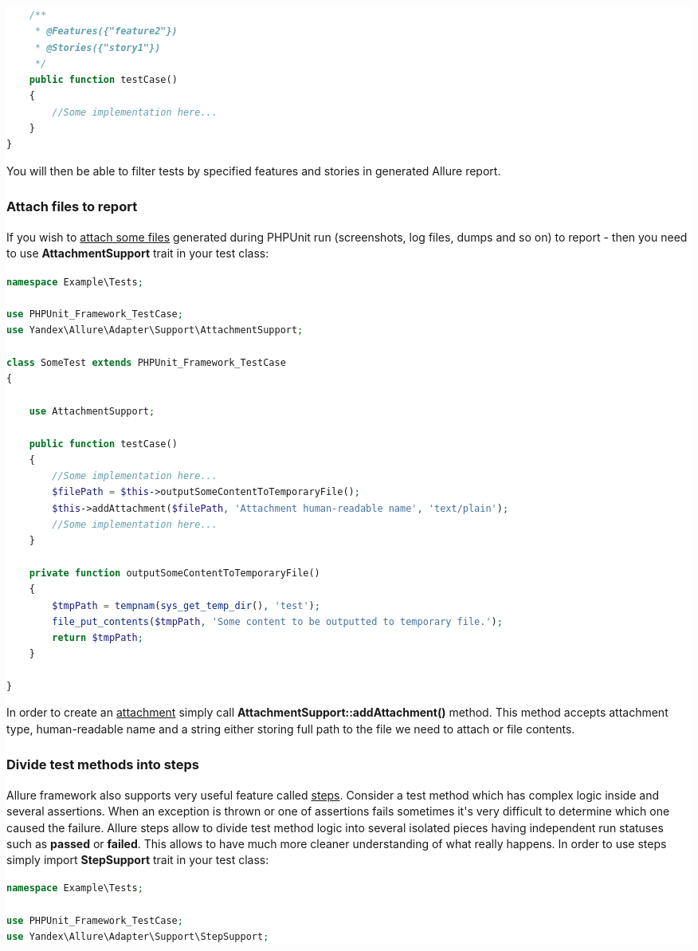 ```php
    /**
     * @Features({"feature2"})
     * @Stories({"story1"})
     */
    public function testCase()
    {
        //Some implementation here...
    }
}
```
You will then be able to filter tests by specified features and stories in generated Allure report.

### Attach files to report
If you wish to [attach some files](https://github.com/allure-framework/allure-core/wiki/Glossary#attachment) generated during PHPUnit run (screenshots, log files, dumps and so on) to report - then you need to use **AttachmentSupport** trait in your test class:
```php
namespace Example\Tests;

use PHPUnit_Framework_TestCase;
use Yandex\Allure\Adapter\Support\AttachmentSupport;

class SomeTest extends PHPUnit_Framework_TestCase
{

    use AttachmentSupport;

    public function testCase()
    {
        //Some implementation here...
        $filePath = $this->outputSomeContentToTemporaryFile();
        $this->addAttachment($filePath, 'Attachment human-readable name', 'text/plain');
        //Some implementation here...
    }

    private function outputSomeContentToTemporaryFile()
    {
        $tmpPath = tempnam(sys_get_temp_dir(), 'test');
        file_put_contents($tmpPath, 'Some content to be outputted to temporary file.');
        return $tmpPath;
    }

}
```
In order to create an [attachment](https://github.com/allure-framework/allure-core/wiki/Glossary#attachment) simply call **AttachmentSupport::addAttachment()** method. This method accepts attachment type, human-readable name and a string either storing full path to the file we need to attach or file contents.

### Divide test methods into steps
Allure framework also supports very useful feature called [steps](https://github.com/allure-framework/allure-core/wiki/Glossary#test-step). Consider a test method which has complex logic inside and several assertions. When an exception is thrown or one of assertions fails sometimes it's very difficult to determine which one caused the failure. Allure steps allow to divide test method logic into several isolated pieces having independent run statuses such as **passed** or **failed**. This allows to have much more cleaner understanding of what really happens. In order to use steps simply import **StepSupport** trait in your test class:
```php
namespace Example\Tests;

use PHPUnit_Framework_TestCase;
use Yandex\Allure\Adapter\Support\StepSupport;

```